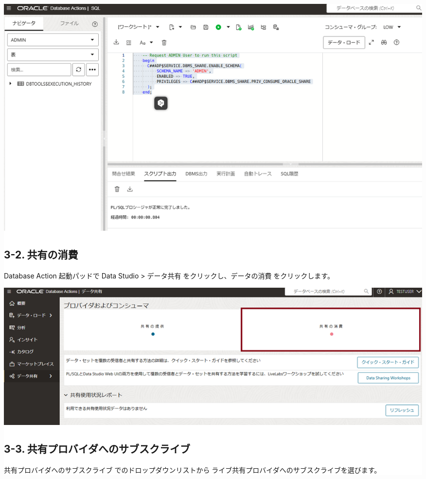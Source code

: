    ![img3_1.png](img3_1.png)

## 3-2. 共有の消費

 Database Action 起動パッドで Data Studio > データ共有 をクリックし、データの消費 をクリックします。

   ![img3_2.png](img3_2.png)

## 3-3. 共有プロバイダへのサブスクライブ

共有プロバイダへのサブスクライブ でのドロップダウンリストから ライブ共有プロバイダへのサブスクライブを選びます。
